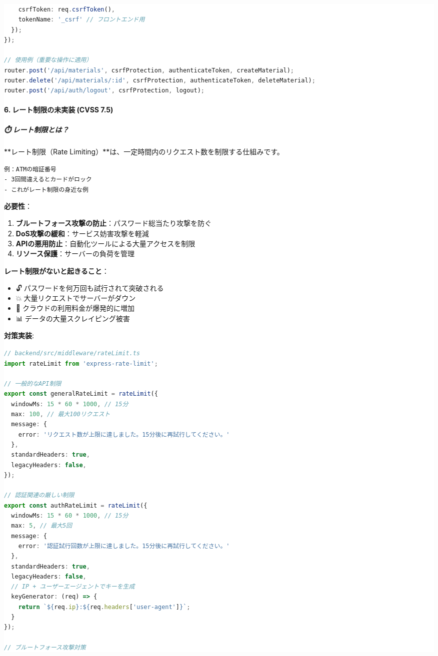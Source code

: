 ```typescript
    csrfToken: req.csrfToken(),
    tokenName: '_csrf' // フロントエンド用
  });
});

// 使用例（重要な操作に適用）
router.post('/api/materials', csrfProtection, authenticateToken, createMaterial);
router.delete('/api/materials/:id', csrfProtection, authenticateToken, deleteMaterial);
router.post('/api/auth/logout', csrfProtection, logout);
```

#### 6. レート制限の未実装 (CVSS 7.5)

##### ⏱️ レート制限とは？
**レート制限（Rate Limiting）**は、一定時間内のリクエスト数を制限する仕組みです。

```
例：ATMの暗証番号
- 3回間違えるとカードがロック
- これがレート制限の身近な例
```

**必要性**：
1. **ブルートフォース攻撃の防止**：パスワード総当たり攻撃を防ぐ
2. **DoS攻撃の緩和**：サービス妨害攻撃を軽減
3. **APIの悪用防止**：自動化ツールによる大量アクセスを制限
4. **リソース保護**：サーバーの負荷を管理

**レート制限がないと起きること**：
- 🔓 パスワードを何万回も試行されて突破される
- 💥 大量リクエストでサーバーがダウン
- 💸 クラウドの利用料金が爆発的に増加
- 📊 データの大量スクレイピング被害

**対策実装**:
```typescript
// backend/src/middleware/rateLimit.ts
import rateLimit from 'express-rate-limit';

// 一般的なAPI制限
export const generalRateLimit = rateLimit({
  windowMs: 15 * 60 * 1000, // 15分
  max: 100, // 最大100リクエスト
  message: {
    error: 'リクエスト数が上限に達しました。15分後に再試行してください。'
  },
  standardHeaders: true,
  legacyHeaders: false,
});

// 認証関連の厳しい制限
export const authRateLimit = rateLimit({
  windowMs: 15 * 60 * 1000, // 15分
  max: 5, // 最大5回
  message: {
    error: '認証試行回数が上限に達しました。15分後に再試行してください。'
  },
  standardHeaders: true,
  legacyHeaders: false,
  // IP + ユーザーエージェントでキーを生成
  keyGenerator: (req) => {
    return `${req.ip}:${req.headers['user-agent']}`;
  }
});

// ブルートフォース攻撃対策
```
